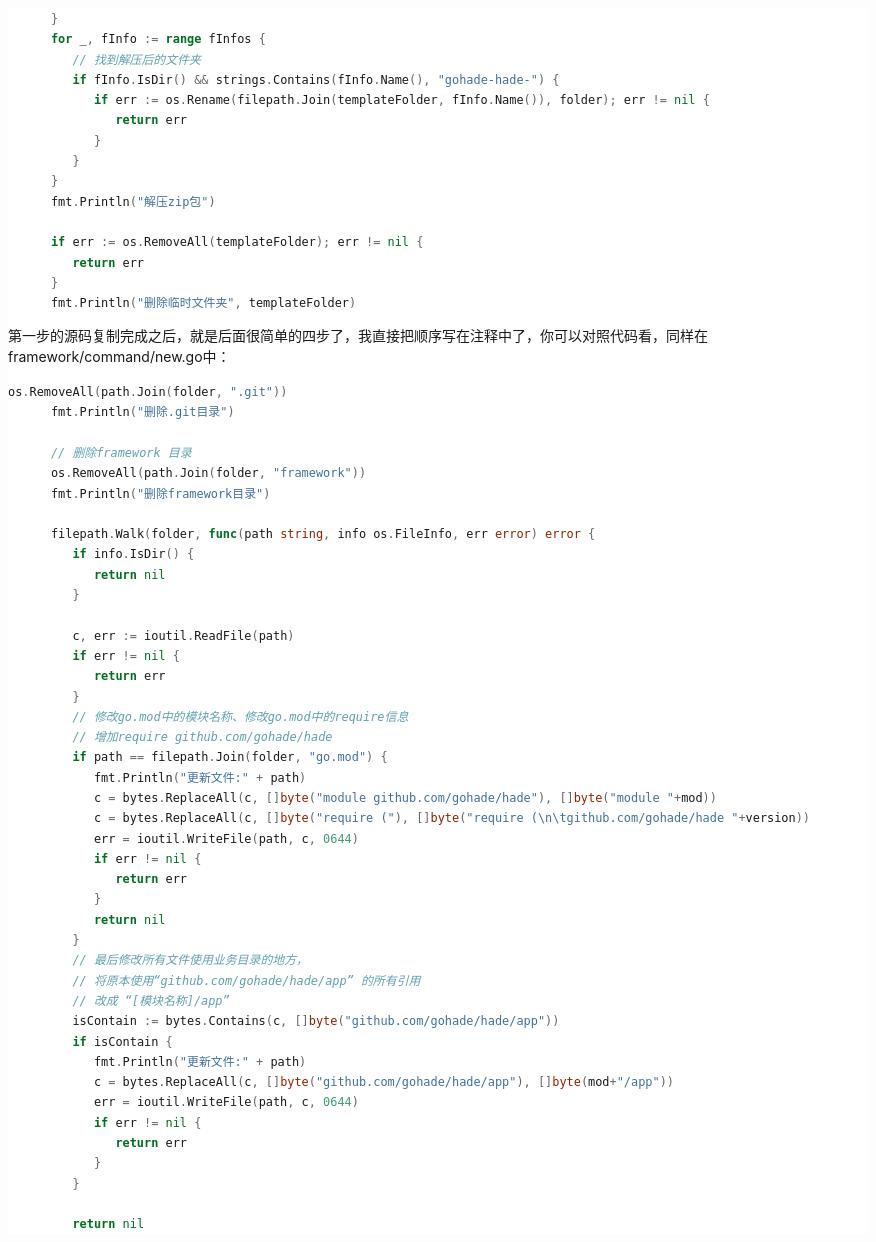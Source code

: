 ```go
      }
      for _, fInfo := range fInfos {
         // 找到解压后的文件夹
         if fInfo.IsDir() && strings.Contains(fInfo.Name(), "gohade-hade-") {
            if err := os.Rename(filepath.Join(templateFolder, fInfo.Name()), folder); err != nil {
               return err
            }
         }
      }
      fmt.Println("解压zip包")

      if err := os.RemoveAll(templateFolder); err != nil {
         return err
      }
      fmt.Println("删除临时文件夹", templateFolder)

```

第一步的源码复制完成之后，就是后面很简单的四步了，我直接把顺序写在注释中了，你可以对照代码看，同样在framework/command/new.go中：

```go
os.RemoveAll(path.Join(folder, ".git"))
      fmt.Println("删除.git目录")

      // 删除framework 目录
      os.RemoveAll(path.Join(folder, "framework"))
      fmt.Println("删除framework目录")

      filepath.Walk(folder, func(path string, info os.FileInfo, err error) error {
         if info.IsDir() {
            return nil
         }

         c, err := ioutil.ReadFile(path)
         if err != nil {
            return err
         }
         // 修改go.mod中的模块名称、修改go.mod中的require信息
         // 增加require github.com/gohade/hade
         if path == filepath.Join(folder, "go.mod") {
            fmt.Println("更新文件:" + path)
            c = bytes.ReplaceAll(c, []byte("module github.com/gohade/hade"), []byte("module "+mod))
            c = bytes.ReplaceAll(c, []byte("require ("), []byte("require (\n\tgithub.com/gohade/hade "+version))
            err = ioutil.WriteFile(path, c, 0644)
            if err != nil {
               return err
            }
            return nil
         }
         // 最后修改所有文件使用业务目录的地方，
         // 将原本使用“github.com/gohade/hade/app” 的所有引用
         // 改成 “[模块名称]/app”
         isContain := bytes.Contains(c, []byte("github.com/gohade/hade/app"))
         if isContain {
            fmt.Println("更新文件:" + path)
            c = bytes.ReplaceAll(c, []byte("github.com/gohade/hade/app"), []byte(mod+"/app"))
            err = ioutil.WriteFile(path, c, 0644)
            if err != nil {
               return err
            }
         }

         return nil
```